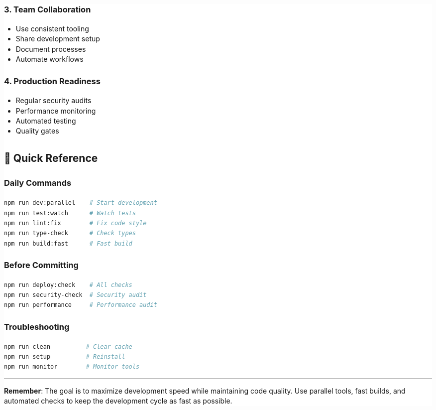 ### 3. Team Collaboration
- Use consistent tooling
- Share development setup
- Document processes
- Automate workflows

### 4. Production Readiness
- Regular security audits
- Performance monitoring
- Automated testing
- Quality gates

## 🎯 Quick Reference

### Daily Commands
```bash
npm run dev:parallel    # Start development
npm run test:watch      # Watch tests
npm run lint:fix        # Fix code style
npm run type-check      # Check types
npm run build:fast      # Fast build
```

### Before Committing
```bash
npm run deploy:check    # All checks
npm run security-check  # Security audit
npm run performance     # Performance audit
```

### Troubleshooting
```bash
npm run clean          # Clear cache
npm run setup          # Reinstall
npm run monitor        # Monitor tools
```

---

**Remember**: The goal is to maximize development speed while maintaining code quality. Use parallel tools, fast builds, and automated checks to keep the development cycle as fast as possible. 